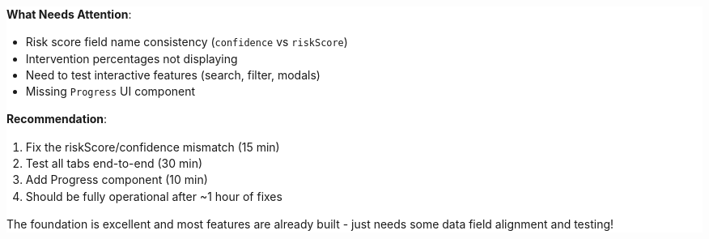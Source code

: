 **What Needs Attention**:
- Risk score field name consistency (`confidence` vs `riskScore`)
- Intervention percentages not displaying
- Need to test interactive features (search, filter, modals)
- Missing `Progress` UI component

**Recommendation**:
1. Fix the riskScore/confidence mismatch (15 min)
2. Test all tabs end-to-end (30 min)
3. Add Progress component (10 min)
4. Should be fully operational after ~1 hour of fixes

The foundation is excellent and most features are already built - just needs some data field alignment and testing!
